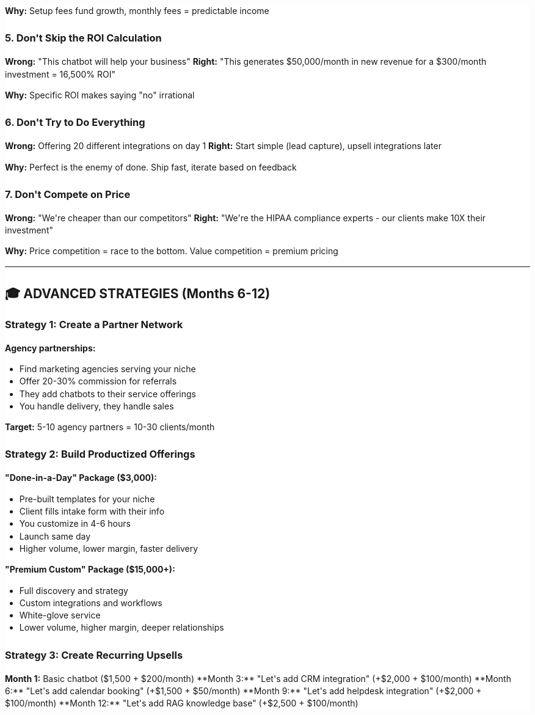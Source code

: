 **Why:** Setup fees fund growth, monthly fees = predictable income

### 5. Don't Skip the ROI Calculation
**Wrong:** "This chatbot will help your business"
**Right:** "This generates $50,000/month in new revenue for a $300/month investment = 16,500% ROI"

**Why:** Specific ROI makes saying "no" irrational

### 6. Don't Try to Do Everything
**Wrong:** Offering 20 different integrations on day 1
**Right:** Start simple (lead capture), upsell integrations later

**Why:** Perfect is the enemy of done. Ship fast, iterate based on feedback

### 7. Don't Compete on Price
**Wrong:** "We're cheaper than our competitors"
**Right:** "We're the HIPAA compliance experts - our clients make 10X their investment"

**Why:** Price competition = race to the bottom. Value competition = premium pricing

---

## 🎓 ADVANCED STRATEGIES (Months 6-12)

### Strategy 1: Create a Partner Network

**Agency partnerships:**
- Find marketing agencies serving your niche
- Offer 20-30% commission for referrals
- They add chatbots to their service offerings
- You handle delivery, they handle sales

**Target:** 5-10 agency partners = 10-30 clients/month

### Strategy 2: Build Productized Offerings

**"Done-in-a-Day" Package ($3,000):**
- Pre-built templates for your niche
- Client fills intake form with their info
- You customize in 4-6 hours
- Launch same day
- Higher volume, lower margin, faster delivery

**"Premium Custom" Package ($15,000+):**
- Full discovery and strategy
- Custom integrations and workflows
- White-glove service
- Lower volume, higher margin, deeper relationships

### Strategy 3: Create Recurring Upsells

**Month 1:** Basic chatbot ($1,500 + $200/month)
**Month 3:** "Let's add CRM integration" (+$2,000 + $100/month)
**Month 6:** "Let's add calendar booking" (+$1,500 + $50/month)
**Month 9:** "Let's add helpdesk integration" (+$2,000 + $100/month)
**Month 12:** "Let's add RAG knowledge base" (+$2,500 + $100/month)
